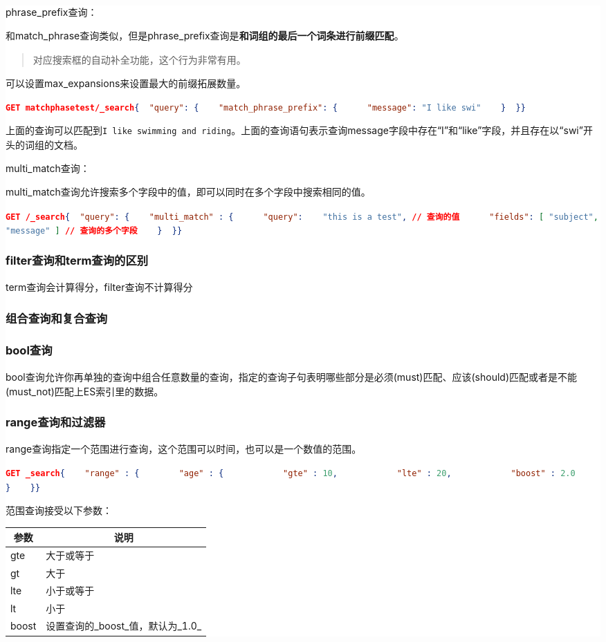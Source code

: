 
phrase_prefix查询：


和match_phrase查询类似，但是phrase_prefix查询是**和词组的最后一个词条进行前缀匹配**。


> 对应搜索框的自动补全功能，这个行为非常有用。


可以设置max_expansions来设置最大的前缀拓展数量。


```json
GET matchphasetest/_search{  "query": {    "match_phrase_prefix": {      "message": "I like swi"    }  }}
```


上面的查询可以匹配到`I like swimming and riding`。上面的查询语句表示查询message字段中存在“I”和“like”字段，并且存在以“swi”开头的词组的文档。


multi_match查询：


multi_match查询允许搜索多个字段中的值，即可以同时在多个字段中搜索相同的值。


```json
GET /_search{  "query": {    "multi_match" : {      "query":    "this is a test", // 查询的值      "fields": [ "subject", "message" ] // 查询的多个字段    }  }}
```


### filter查询和term查询的区别


term查询会计算得分，filter查询不计算得分


### 组合查询和复合查询


### bool查询


bool查询允许你再单独的查询中组合任意数量的查询，指定的查询子句表明哪些部分是必须(must)匹配、应该(should)匹配或者是不能(must_not)匹配上ES索引里的数据。


### range查询和过滤器


range查询指定一个范围进行查询，这个范围可以时间，也可以是一个数值的范围。


```json
GET _search{    "range" : {        "age" : {            "gte" : 10,            "lte" : 20,            "boost" : 2.0        }    }}
```


范围查询接受以下参数：


| 参数    | 说明                     |
| ----- | ---------------------- |
| gte   | 大于或等于                  |
| gt    | 大于                     |
| lte   | 小于或等于                  |
| lt    | 小于                     |
| boost | 设置查询的_boost_值，默认为_1.0_ |
